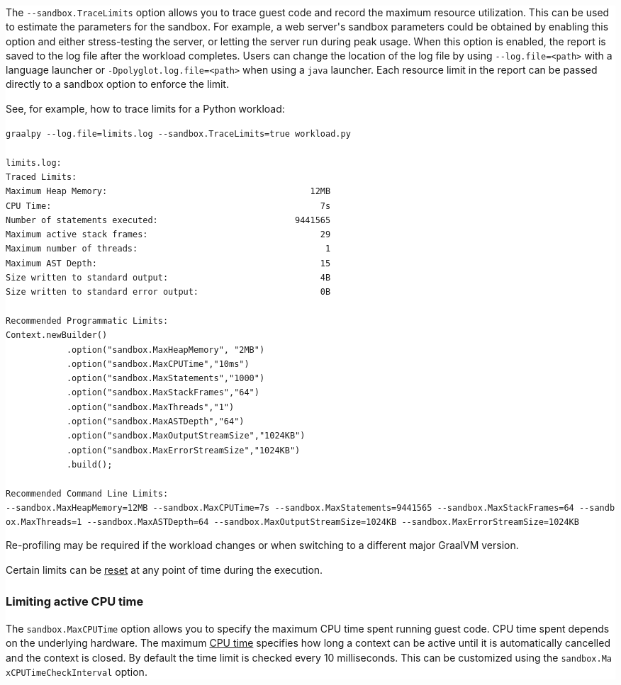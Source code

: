 The `--sandbox.TraceLimits` option allows you to trace guest code and record the maximum resource utilization.
This can be used to estimate the parameters for the sandbox.
For example, a web server's sandbox parameters could be obtained by enabling this option and either stress-testing the server, or letting the server run during peak usage.
When this option is enabled, the report is saved to the log file after the workload completes.
Users can change the location of the log file by using `--log.file=<path>` with a language launcher or `-Dpolyglot.log.file=<path>` when using a `java` launcher.
Each resource limit in the report can be passed directly to a sandbox option to enforce the limit.

See, for example, how to trace limits for a Python workload:

```
graalpy --log.file=limits.log --sandbox.TraceLimits=true workload.py

limits.log:
Traced Limits:
Maximum Heap Memory:                                        12MB
CPU Time:                                                     7s
Number of statements executed:                           9441565
Maximum active stack frames:                                  29
Maximum number of threads:                                     1
Maximum AST Depth:                                            15
Size written to standard output:                              4B
Size written to standard error output:                        0B

Recommended Programmatic Limits:
Context.newBuilder()
            .option("sandbox.MaxHeapMemory", "2MB")
            .option("sandbox.MaxCPUTime","10ms")
            .option("sandbox.MaxStatements","1000")
            .option("sandbox.MaxStackFrames","64")
            .option("sandbox.MaxThreads","1")
            .option("sandbox.MaxASTDepth","64")
            .option("sandbox.MaxOutputStreamSize","1024KB")
            .option("sandbox.MaxErrorStreamSize","1024KB")
            .build();

Recommended Command Line Limits:
--sandbox.MaxHeapMemory=12MB --sandbox.MaxCPUTime=7s --sandbox.MaxStatements=9441565 --sandbox.MaxStackFrames=64 --sandbox.MaxThreads=1 --sandbox.MaxASTDepth=64 --sandbox.MaxOutputStreamSize=1024KB --sandbox.MaxErrorStreamSize=1024KB
```

Re-profiling may be required if the workload changes or when switching to a different major GraalVM version.

Certain limits can be [reset](#resetting-resource-limits) at any point of time during the execution.

### Limiting active CPU time

The `sandbox.MaxCPUTime` option allows you to specify the maximum CPU time spent running guest code.
CPU time spent depends on the underlying hardware.
The maximum [CPU time](https://docs.oracle.com/en/java/javase/17/docs/api/java.management/java/lang/management/ThreadMXBean.html#getThreadCpuTime\(long\)) specifies how long a context can be active until it is automatically cancelled and the context is closed.
By default the time limit is checked every 10 milliseconds.
This can be customized using the `sandbox.MaxCPUTimeCheckInterval` option.
